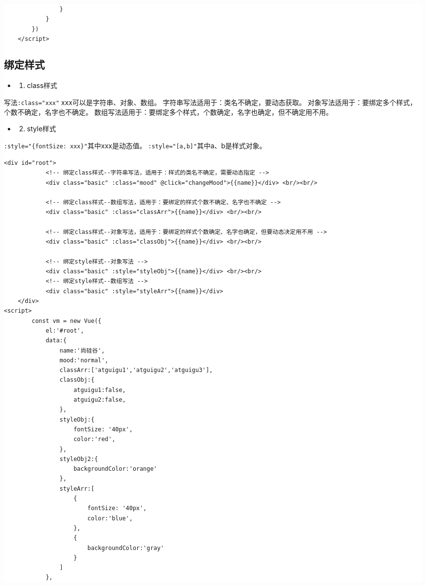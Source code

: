 ```vue
				}
			}
		})
	</script>
```



## 绑定样式

- 1. class样式

写法`:class="xxx"` xxx可以是字符串、对象、数组。
字符串写法适用于：类名不确定，要动态获取。
对象写法适用于：要绑定多个样式，个数不确定，名字也不确定。
数组写法适用于：要绑定多个样式，个数确定，名字也确定，但不确定用不用。

- 2. style样式

`:style="{fontSize: xxx}"`其中xxx是动态值。
`:style="[a,b]"`其中a、b是样式对象。

```vue
<div id="root">
			<!-- 绑定class样式--字符串写法，适用于：样式的类名不确定，需要动态指定 -->
			<div class="basic" :class="mood" @click="changeMood">{{name}}</div> <br/><br/>

			<!-- 绑定class样式--数组写法，适用于：要绑定的样式个数不确定、名字也不确定 -->
			<div class="basic" :class="classArr">{{name}}</div> <br/><br/>

			<!-- 绑定class样式--对象写法，适用于：要绑定的样式个数确定、名字也确定，但要动态决定用不用 -->
			<div class="basic" :class="classObj">{{name}}</div> <br/><br/>

			<!-- 绑定style样式--对象写法 -->
			<div class="basic" :style="styleObj">{{name}}</div> <br/><br/>
			<!-- 绑定style样式--数组写法 -->
			<div class="basic" :style="styleArr">{{name}}</div>
	</div>
<script>
		const vm = new Vue({
			el:'#root',
			data:{
				name:'尚硅谷',
				mood:'normal',
				classArr:['atguigu1','atguigu2','atguigu3'],
				classObj:{
					atguigu1:false,
					atguigu2:false,
				},
				styleObj:{
					fontSize: '40px',
					color:'red',
				},
				styleObj2:{
					backgroundColor:'orange'
				},
				styleArr:[
					{
						fontSize: '40px',
						color:'blue',
					},
					{
						backgroundColor:'gray'
					}
				]
			},
```